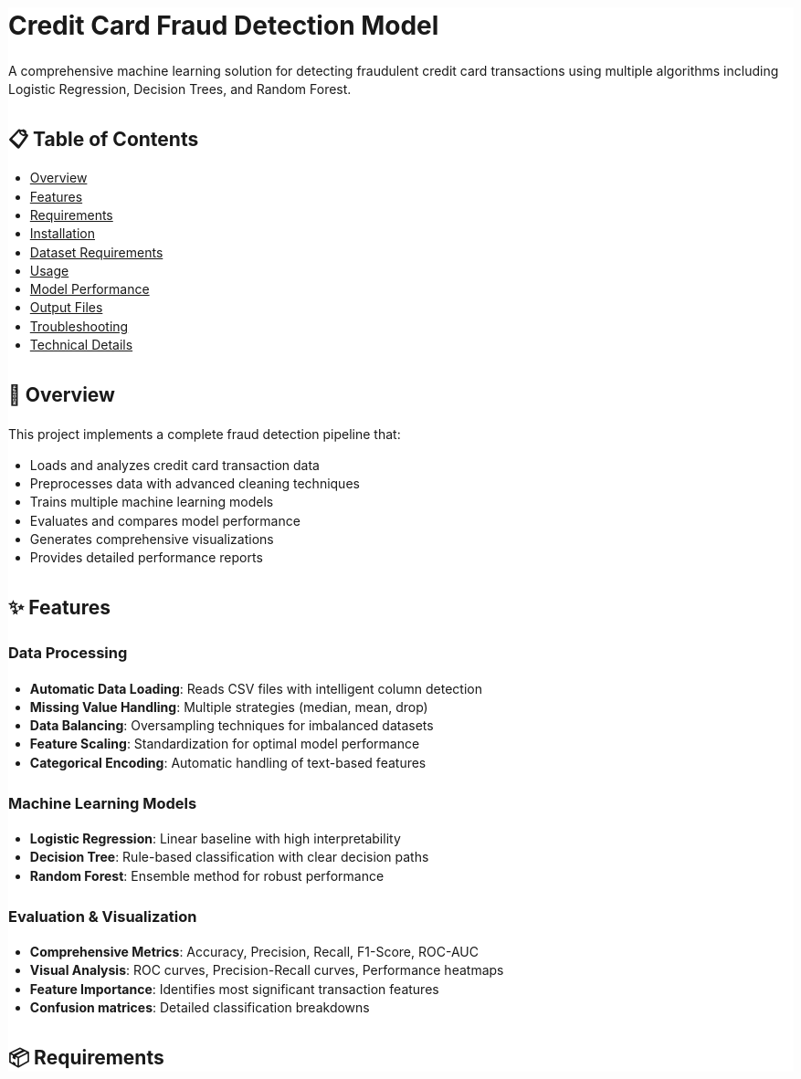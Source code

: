 # Credit Card Fraud Detection Model

A comprehensive machine learning solution for detecting fraudulent credit card transactions using multiple algorithms including Logistic Regression, Decision Trees, and Random Forest.

## 📋 Table of Contents
- [Overview](#overview)
- [Features](#features)
- [Requirements](#requirements)
- [Installation](#installation)
- [Dataset Requirements](#dataset-requirements)
- [Usage](#usage)
- [Model Performance](#model-performance)
- [Output Files](#output-files)
- [Troubleshooting](#troubleshooting)
- [Technical Details](#technical-details)

## 🎯 Overview

This project implements a complete fraud detection pipeline that:
- Loads and analyzes credit card transaction data
- Preprocesses data with advanced cleaning techniques
- Trains multiple machine learning models
- Evaluates and compares model performance
- Generates comprehensive visualizations
- Provides detailed performance reports

## ✨ Features

### Data Processing
- **Automatic Data Loading**: Reads CSV files with intelligent column detection
- **Missing Value Handling**: Multiple strategies (median, mean, drop)
- **Data Balancing**: Oversampling techniques for imbalanced datasets
- **Feature Scaling**: Standardization for optimal model performance
- **Categorical Encoding**: Automatic handling of text-based features

### Machine Learning Models
- **Logistic Regression**: Linear baseline with high interpretability
- **Decision Tree**: Rule-based classification with clear decision paths
- **Random Forest**: Ensemble method for robust performance

### Evaluation & Visualization
- **Comprehensive Metrics**: Accuracy, Precision, Recall, F1-Score, ROC-AUC
- **Visual Analysis**: ROC curves, Precision-Recall curves, Performance heatmaps
- **Feature Importance**: Identifies most significant transaction features
- **Confusion matrices**: Detailed classification breakdowns

## 📦 Requirements
